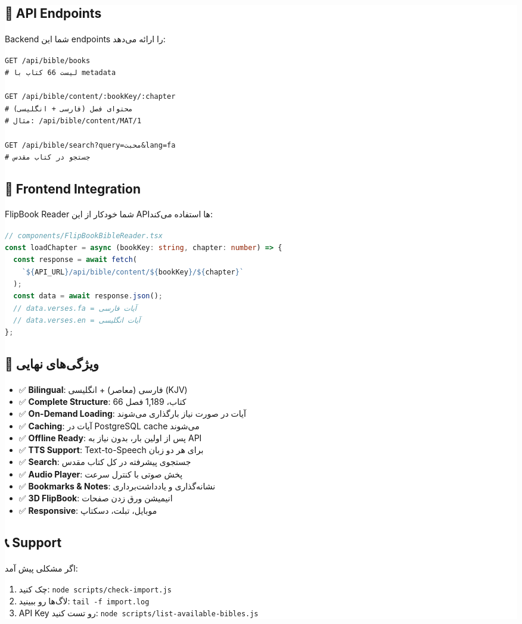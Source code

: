 ## 📖 API Endpoints

Backend شما این endpoints را ارائه می‌دهد:

```
GET /api/bible/books
# لیست 66 کتاب با metadata

GET /api/bible/content/:bookKey/:chapter
# محتوای فصل (فارسی + انگلیسی)
# مثال: /api/bible/content/MAT/1

GET /api/bible/search?query=محبت&lang=fa
# جستجو در کتاب مقدس
```

## 🎨 Frontend Integration

FlipBook Reader شما خودکار از این APIها استفاده می‌کند:

```typescript
// components/FlipBookBibleReader.tsx
const loadChapter = async (bookKey: string, chapter: number) => {
  const response = await fetch(
    `${API_URL}/api/bible/content/${bookKey}/${chapter}`
  );
  const data = await response.json();
  // data.verses.fa = آیات فارسی
  // data.verses.en = آیات انگلیسی
};
```

## 🌟 ویژگی‌های نهایی

- ✅ **Bilingual**: فارسی (معاصر) + انگلیسی (KJV)
- ✅ **Complete Structure**: 66 کتاب، 1,189 فصل
- ✅ **On-Demand Loading**: آیات در صورت نیاز بارگذاری می‌شوند
- ✅ **Caching**: آیات در PostgreSQL cache می‌شوند
- ✅ **Offline Ready**: پس از اولین بار، بدون نیاز به API
- ✅ **TTS Support**: Text-to-Speech برای هر دو زبان
- ✅ **Search**: جستجوی پیشرفته در کل کتاب مقدس
- ✅ **Audio Player**: پخش صوتی با کنترل سرعت
- ✅ **Bookmarks & Notes**: نشانه‌گذاری و یادداشت‌برداری
- ✅ **3D FlipBook**: انیمیشن ورق زدن صفحات
- ✅ **Responsive**: موبایل، تبلت، دسکتاپ

## 📞 Support

اگر مشکلی پیش آمد:
1. چک کنید: `node scripts/check-import.js`
2. لاگ‌ها رو ببینید: `tail -f import.log`
3. API Key رو تست کنید: `node scripts/list-available-bibles.js`
